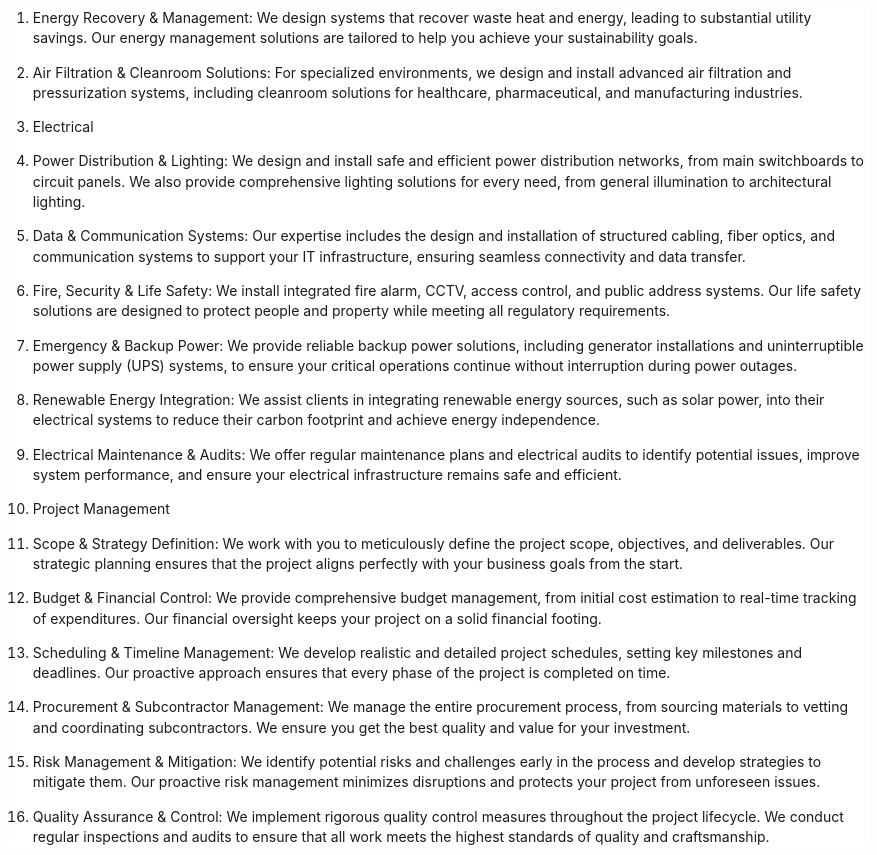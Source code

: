 1. Energy Recovery & Management: We design systems that recover waste heat and energy, leading to substantial utility savings. Our energy management solutions are tailored to help you achieve your sustainability goals.

1. Air Filtration & Cleanroom Solutions: For specialized environments, we design and install advanced air filtration and pressurization systems, including cleanroom solutions for healthcare, pharmaceutical, and manufacturing industries.

1. Electrical
1. Power Distribution & Lighting: We design and install safe and efficient power distribution networks, from main switchboards to circuit panels. We also provide comprehensive lighting solutions for every need, from general illumination to architectural lighting.

1. Data & Communication Systems: Our expertise includes the design and installation of structured cabling, fiber optics, and communication systems to support your IT infrastructure, ensuring seamless connectivity and data transfer.

1. Fire, Security & Life Safety: We install integrated fire alarm, CCTV, access control, and public address systems. Our life safety solutions are designed to protect people and property while meeting all regulatory requirements.

1. Emergency & Backup Power: We provide reliable backup power solutions, including generator installations and uninterruptible power supply (UPS) systems, to ensure your critical operations continue without interruption during power outages.

1. Renewable Energy Integration: We assist clients in integrating renewable energy sources, such as solar power, into their electrical systems to reduce their carbon footprint and achieve energy independence.

1. Electrical Maintenance & Audits: We offer regular maintenance plans and electrical audits to identify potential issues, improve system performance, and ensure your electrical infrastructure remains safe and efficient.

1. Project Management
1. Scope & Strategy Definition: We work with you to meticulously define the project scope, objectives, and deliverables. Our strategic planning ensures that the project aligns perfectly with your business goals from the start.

1. Budget & Financial Control: We provide comprehensive budget management, from initial cost estimation to real-time tracking of expenditures. Our financial oversight keeps your project on a solid financial footing.

1. Scheduling & Timeline Management: We develop realistic and detailed project schedules, setting key milestones and deadlines. Our proactive approach ensures that every phase of the project is completed on time.

1. Procurement & Subcontractor Management: We manage the entire procurement process, from sourcing materials to vetting and coordinating subcontractors. We ensure you get the best quality and value for your investment.

1. Risk Management & Mitigation: We identify potential risks and challenges early in the process and develop strategies to mitigate them. Our proactive risk management minimizes disruptions and protects your project from unforeseen issues.

1. Quality Assurance & Control: We implement rigorous quality control measures throughout the project lifecycle. We conduct regular inspections and audits to ensure that all work meets the highest standards of quality and craftsmanship.
